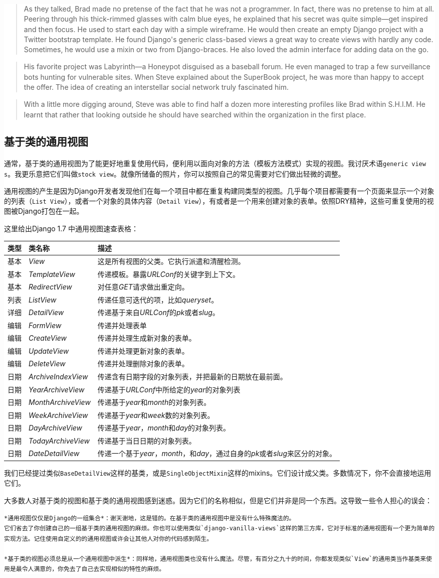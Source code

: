 >As they talked, Brad made no pretense of the fact that he was not
a programmer. In fact, there was no pretense to him at all. Peering through his thick-rimmed glasses with calm blue eyes, he explained that his secret was quite simple—get inspired and then focus.
He used to start each day with a simple wireframe. He would then create an empty Django project with a Twitter bootstrap template. He found Django's generic class-based views a great way to create views with hardly any code. Sometimes, he would use a mixin or two from Django-braces. He also loved the admin interface for adding data on the go.  

>His favorite project was Labyrinth—a Honeypot disguised as a baseball forum. He even managed to trap a few surveillance bots hunting for vulnerable sites. When Steve explained about the SuperBook project, he was more than happy to accept the offer. The idea of creating an interstellar social network truly fascinated him.  

>With a little more digging around, Steve was able to find half a dozen more interesting profiles like Brad within S.H.I.M. He learnt that rather that looking outside he should have searched within the organization in the first place.  
  
## 基于类的通用视图
通常，基于类的通用视图为了能更好地重复使用代码，便利用以面向对象的方法（模板方法模式）实现的视图。我讨厌术语`generic views`。我更乐意把它们叫做`stock view`。就像所储备的照片，你可以按照自己的常见需要对它们做出轻微的调整。  

通用视图的产生是因为Django开发者发现他们在每一个项目中都在重复构建同类型的视图。几乎每个项目都需要有一个页面来显示一个对象的列表（`List View`），或者一个对象的具体内容（`Detail View`），有或者是一个用来创建对象的表单。依照DRY精神，这些可重复使用的视图被Django打包在一起。  

这里给出Django 1.7 中通用视图速查表格：  

|类型 |类名称    |描述                                                         |
|:---|:--------|:------------------------------------------------------------|
基本|*View*|这是所有视图的父类。它执行派遣和清醒检测。
基本|*TemplateView*|传递模板。暴露*URLConf*的关键字到上下文。
基本|*RedirectView*|对任意*GET*请求做出重定向。
列表|*ListView*|传递任意可迭代的项，比如*queryset*。
详细|*DetailView*|传递基于来自*URLConf*的*pk*或者*slug*。
编辑|*FormView*|传递并处理表单
编辑|*CreateView*|传递并处理生成新对象的表单。
编辑|*UpdateView*|传递并处理更新对象的表单。
编辑|*DeleteView*|传递并处理删除对象的表单。
日期|*ArchiveIndexView*|传递含有日期字段的对象列表，并把最新的日期放在最前面。
日期|*YearArchiveView*|传递基于*URLConf*中所给定的*year*的对象列表
日期|*MonthArchiveView*|传递基于*year*和*month*的对象列表。
日期|*WeekArchiveView*|传递基于*year*和*week*数的对象列表。
日期|*DayArchiveView*|传递基于*year*，*month*和*day*的对象列表。
日期|*TodayArchiveView*|传递基于当日日期的对象列表。
日期|*DateDetailView*|传递一个基于*year*，*month*，和*day*，通过自身的*pk*或者*slug*来区分的对象。

  
我们已经提过类似`BaseDetailView`这样的基类，或是`SingleObjectMixin`这样的mixins。它们设计成父类。多数情况下，你不会直接地运用它们。  

大多数人对基于类的视图和基于类的通用视图感到迷惑。因为它们的名称相似，但是它们并非是同一个东西。这导致一些令人担心的误会：  

    *通用视图仅仅是Django的一组集合*：谢天谢地，这是错的。在基于类的通用视图中是没有什么特殊魔法的。  
    它们省去了你创建自己的一组基于类的通用视图的麻烦。你也可以使用类似`django-vanilla-views`这样的第三方库，它对于标准的通用视图有一个更为简单的实现方法。记住使用自定义的的通用视图或许会让其他人对你的代码感到陌生。  

    *基于类的视图必须总是从一个通用视图中派生*：同样地，通用视图类也没有什么魔法。尽管，有百分之九十的时间，你都发现类似`View`的通用类当作基类来使用是最令人满意的，你免去了自己去实现相似的特性的麻烦。  
